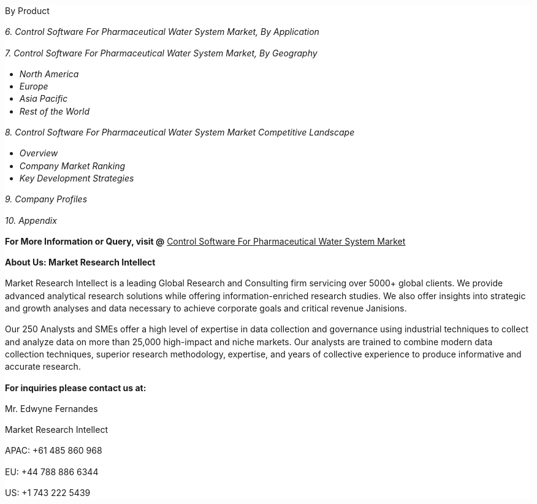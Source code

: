 By Product</span></em></p><p><em><span class="font-[700]">6. Control Software For Pharmaceutical Water System Market, By Application</span></em></p><p><em><span class="font-[700]">7. Control Software For Pharmaceutical Water System Market, By Geography</span></em></p><ul><li><em><span class="">North America</span></em></li><li><em><span class="">Europe</span></em></li><li><em><span class="">Asia Pacific</span></em></li><li><em><span class="">Rest of the World</span></em></li></ul><p><em><span class="font-[700]">8. Control Software For Pharmaceutical Water System Market Competitive Landscape</span></em></p><ul><li><em><span class="">Overview</span></em></li><li><em><span class="">Company Market Ranking</span></em></li><li><em><span class="">Key Development Strategies</span></em></li></ul><p><em><span class="font-[700]">9. Company Profiles</span></em></p><p><em><span class="font-[700]">10. Appendix</span></em></p><p><span class="font-[700]"><strong>For More Information or Query, visit&nbsp;@</strong>&nbsp;</span><span class="font-[700]"><a href="https://www.marketresearchintellect.com/product/control-software-for-pharmaceutical-water-system-market/?utm_source=Linkedin&utm_medium=832" target="_blank" data-tracking-control-name="article-ssr-frontend-pulse_little-text-block" data-tracking-will-navigate="" data-test-link="">Control Software For Pharmaceutical Water System Market</a></span></p><p><strong><span class="font-[700]">About Us: Market Research Intellect</span></strong></p><p><span class="">Market Research Intellect is a leading Global Research and Consulting firm servicing over 5000+ global clients. We provide advanced analytical research solutions while offering information-enriched research studies.&nbsp;</span>We also offer insights into strategic and growth analyses and data necessary to achieve corporate goals and critical revenue Janisions.</p><p><span class="">Our 250 Analysts and SMEs offer a high level of expertise in data collection and governance using industrial techniques to collect and analyze data on more than 25,000 high-impact and niche markets. Our analysts are trained to combine modern data collection techniques, superior research methodology, expertise, and years of collective experience to produce informative and accurate research.</span></p><p><strong>For inquiries please contact us at:</strong></p><p>Mr. Edwyne Fernandes</p><p>Market Research Intellect</p><p>APAC: +61 485 860 968</p><p>EU: +44 788 886 6344</p><p>US: +1 743 222 5439</p>

